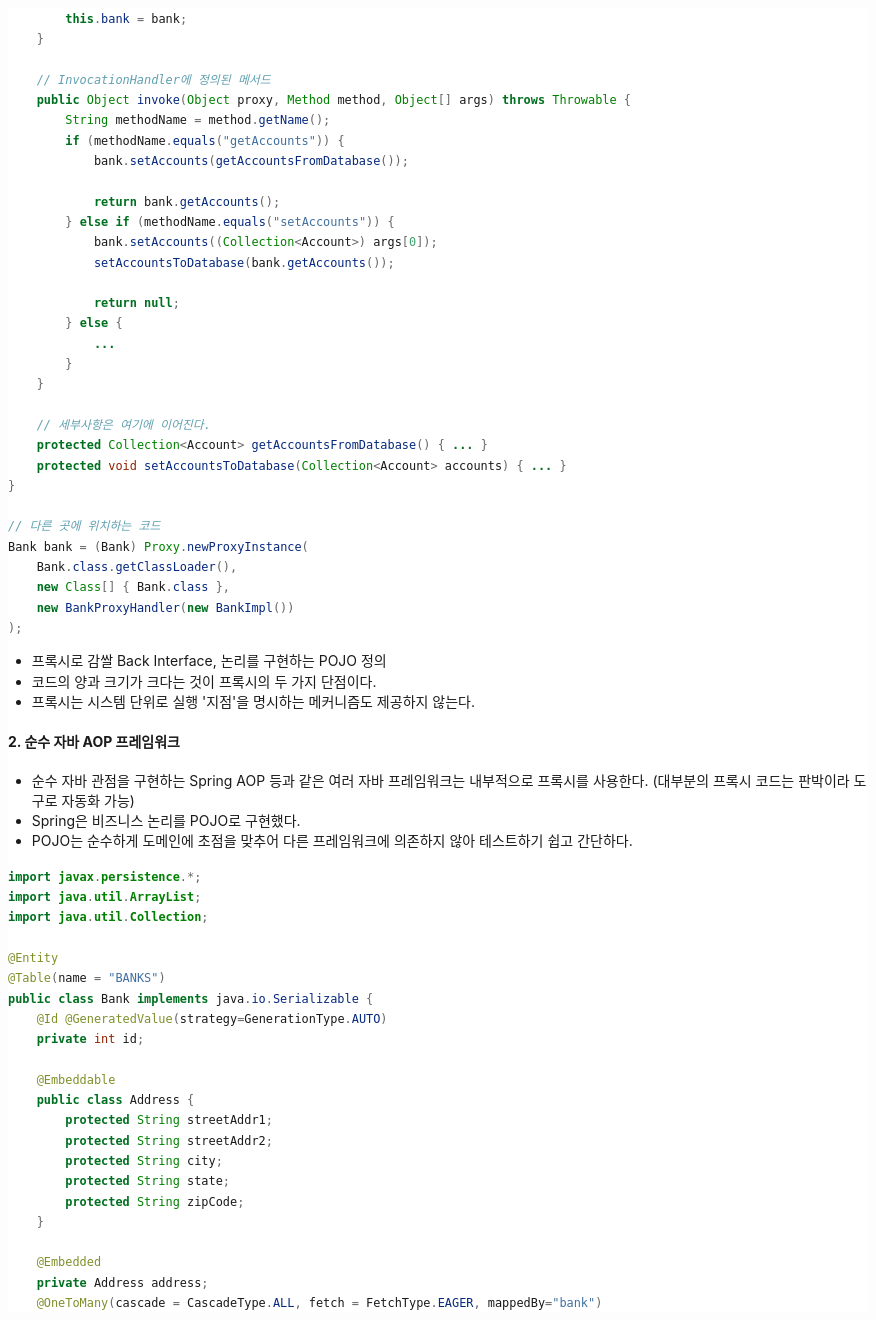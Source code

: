 ```java
        this.bank = bank;
    }
    
    // InvocationHandler에 정의된 메서드
    public Object invoke(Object proxy, Method method, Object[] args) throws Throwable {
        String methodName = method.getName();
        if (methodName.equals("getAccounts")) {
            bank.setAccounts(getAccountsFromDatabase());
            
            return bank.getAccounts();
        } else if (methodName.equals("setAccounts")) {
            bank.setAccounts((Collection<Account>) args[0]);
            setAccountsToDatabase(bank.getAccounts());
            
            return null;
        } else {
            ...
        }
    }
    
    // 세부사항은 여기에 이어진다.
    protected Collection<Account> getAccountsFromDatabase() { ... }
    protected void setAccountsToDatabase(Collection<Account> accounts) { ... }
}
 
// 다른 곳에 위치하는 코드
Bank bank = (Bank) Proxy.newProxyInstance(
    Bank.class.getClassLoader(),
    new Class[] { Bank.class },
    new BankProxyHandler(new BankImpl())
);
```
- 프록시로 감쌀 Back Interface, 논리를 구현하는 POJO 정의
- 코드의 양과 크기가 크다는 것이 프록시의 두 가지 단점이다.
- 프록시는 시스템 단위로 실행 '지점'을 명시하는 메커니즘도 제공하지 않는다.

#### 2. 순수 자바 AOP 프레임워크
- 순수 자바 관점을 구현하는 Spring AOP 등과 같은 여러 자바 프레임워크는 내부적으로 프록시를 사용한다. (대부분의 프록시 코드는 판박이라 도구로 자동화 가능)
- Spring은 비즈니스 논리를 POJO로 구현했다.
- POJO는 순수하게 도메인에 초점을 맞추어 다른 프레임워크에 의존하지 않아 테스트하기 쉽고 간단하다.

```java
import javax.persistence.*;
import java.util.ArrayList;
import java.util.Collection;
 
@Entity
@Table(name = "BANKS")
public class Bank implements java.io.Serializable {
    @Id @GeneratedValue(strategy=GenerationType.AUTO)
    private int id;
    
    @Embeddable
    public class Address {
        protected String streetAddr1;
        protected String streetAddr2;
        protected String city;
        protected String state;
        protected String zipCode;
    }
    
    @Embedded
    private Address address;
    @OneToMany(cascade = CascadeType.ALL, fetch = FetchType.EAGER, mappedBy="bank")
```